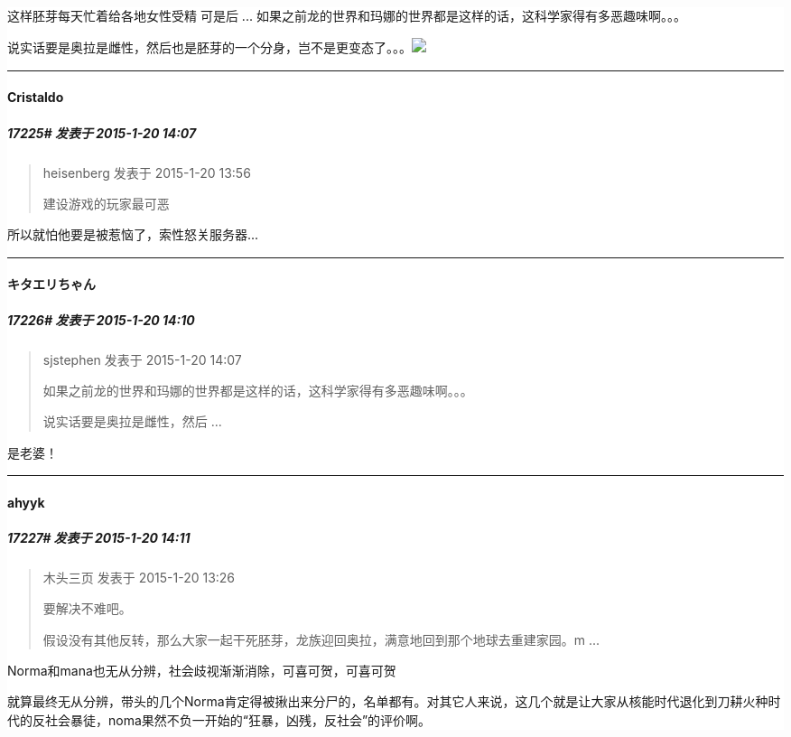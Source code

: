 
这样胚芽每天忙着给各地女性受精 可是后 ...</blockquote>
如果之前龙的世界和玛娜的世界都是这样的话，这科学家得有多恶趣味啊。。。


说实话要是奥拉是雌性，然后也是胚芽的一个分身，岂不是更变态了。。。<img src="https://static.saraba1st.com/image/smiley/face/114.gif" referrerpolicy="no-referrer">







-----

####  Cristaldo  
##### 17225#       发表于 2015-1-20 14:07



<blockquote>heisenberg 发表于 2015-1-20 13:56

建设游戏的玩家最可恶</blockquote>
所以就怕他要是被惹恼了，索性怒关服务器...







-----

####  キタエリちゃん  
##### 17226#       发表于 2015-1-20 14:10



<blockquote>sjstephen 发表于 2015-1-20 14:07

如果之前龙的世界和玛娜的世界都是这样的话，这科学家得有多恶趣味啊。。。


说实话要是奥拉是雌性，然后 ...</blockquote>
是老婆！







-----

####  ahyyk  
##### 17227#       发表于 2015-1-20 14:11



<blockquote>木头三页 发表于 2015-1-20 13:26

要解决不难吧。

假设没有其他反转，那么大家一起干死胚芽，龙族迎回奥拉，满意地回到那个地球去重建家园。m ...</blockquote>
Norma和mana也无从分辨，社会歧视渐渐消除，可喜可贺，可喜可贺


就算最终无从分辨，带头的几个Norma肯定得被揪出来分尸的，名单都有。对其它人来说，这几个就是让大家从核能时代退化到刀耕火种时代的反社会暴徒，noma果然不负一开始的“狂暴，凶残，反社会”的评价啊。

